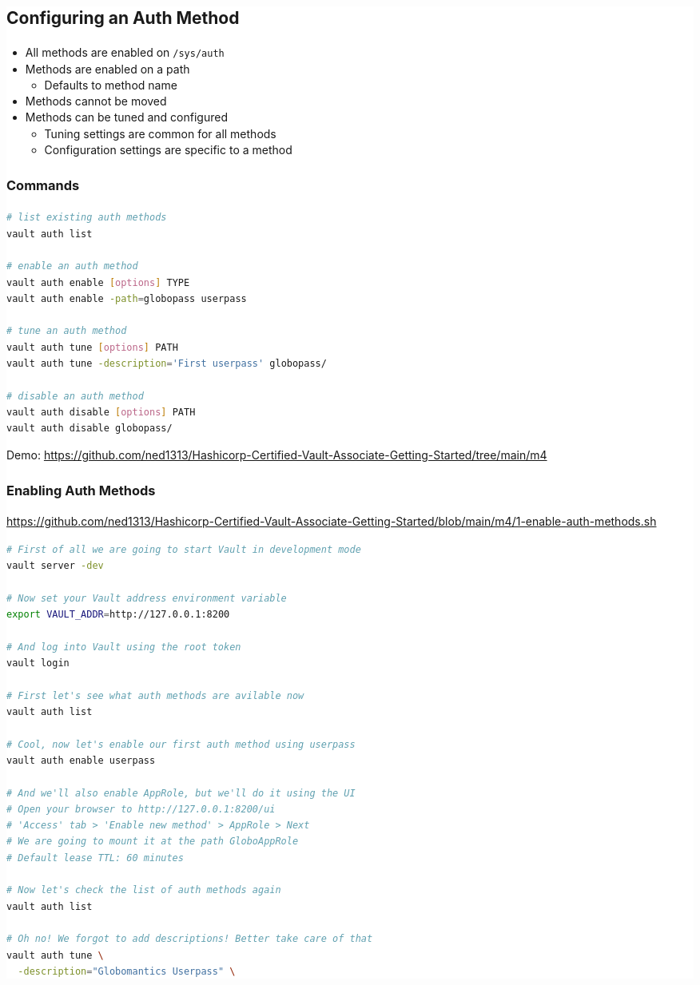 
## Configuring an Auth Method

- All methods are enabled on `/sys/auth`
- Methods are enabled on a path
    - Defaults to method name
- Methods cannot be moved
- Methods can be tuned and configured
    - Tuning settings are common for all methods
    - Configuration settings are specific to a method

### Commands

```bash
# list existing auth methods
vault auth list

# enable an auth method
vault auth enable [options] TYPE
vault auth enable -path=globopass userpass

# tune an auth method
vault auth tune [options] PATH
vault auth tune -description='First userpass' globopass/

# disable an auth method
vault auth disable [options] PATH
vault auth disable globopass/
```

Demo: <https://github.com/ned1313/Hashicorp-Certified-Vault-Associate-Getting-Started/tree/main/m4>

### Enabling Auth Methods

<https://github.com/ned1313/Hashicorp-Certified-Vault-Associate-Getting-Started/blob/main/m4/1-enable-auth-methods.sh>

```bash
# First of all we are going to start Vault in development mode
vault server -dev

# Now set your Vault address environment variable
export VAULT_ADDR=http://127.0.0.1:8200

# And log into Vault using the root token
vault login 

# First let's see what auth methods are avilable now
vault auth list

# Cool, now let's enable our first auth method using userpass
vault auth enable userpass

# And we'll also enable AppRole, but we'll do it using the UI
# Open your browser to http://127.0.0.1:8200/ui
# 'Access' tab > 'Enable new method' > AppRole > Next
# We are going to mount it at the path GloboAppRole
# Default lease TTL: 60 minutes

# Now let's check the list of auth methods again
vault auth list

# Oh no! We forgot to add descriptions! Better take care of that
vault auth tune \
  -description="Globomantics Userpass" \
```